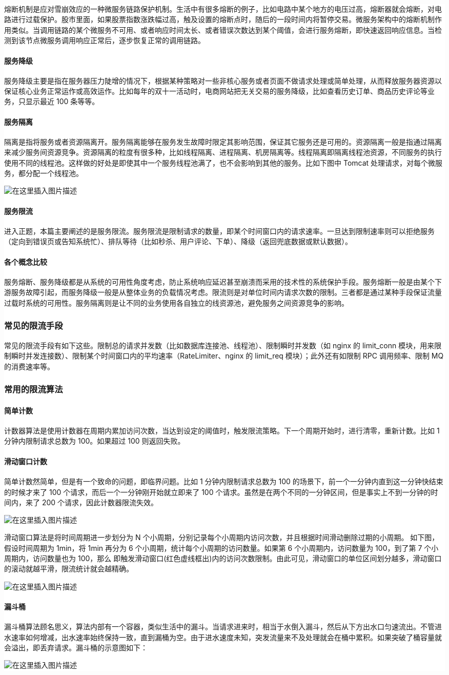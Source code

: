 <p>熔断机制是应对雪崩效应的一种微服务链路保护机制。生活中有很多熔断的例子，比如电路中某个地方的电压过高，熔断器就会熔断，对电路进行过载保护。股市里面，如果股票指数涨跌幅过高，触及设置的熔断点时，随后的一段时间内将暂停交易。微服务架构中的熔断机制作用类似。当调用链路的某个微服务不可用、或者响应时间太长、或者错误次数达到某个阈值，会进行服务熔断，即快速返回响应信息。当检测到该节点微服务调用响应正常后，逐步恢复正常的调用链路。</p>

<h4 id="服务降级">服务降级</h4>

<p>服务降级主要是指在服务器压力陡增的情况下，根据某种策略对一些非核心服务或者页面不做请求处理或简单处理，从而释放服务器资源以保证核心业务正常运作或高效运作。比如每年的双十一活动时，电商网站把无关交易的服务降级，比如查看历史订单、商品历史评论等业务，只显示最近 100 条等等。</p>

<h4 id="服务隔离">服务隔离</h4>

<p>隔离是指将服务或者资源隔离开。服务隔离能够在服务发生故障时限定其影响范围，保证其它服务还是可用的。资源隔离一般是指通过隔离来减少服务间资源竞争。资源隔离的粒度有很多种，比如线程隔离、进程隔离、机房隔离等。线程隔离即隔离线程池资源，不同服务的执行使用不同的线程池。这样做的好处是即使其中一个服务线程池满了，也不会影响到其他的服务。比如下图中 Tomcat 处理请求，对每个微服务，都分配一个线程池。</p>

<p><img src="assets/f105f530-d32d-11ea-a0a4-91ded31f57b1" alt="在这里插入图片描述" /></p>

<h4 id="服务限流">服务限流</h4>

<p>进入正题，本篇主要阐述的是服务限流。服务限流是限制请求的数量，即某个时间窗口内的请求速率。一旦达到限制速率则可以拒绝服务（定向到错误页或告知系统忙）、排队等待（比如秒杀、用户评论、下单）、降级（返回兜底数据或默认数据）。</p>

<h4 id="各个概念比较">各个概念比较</h4>

<p>服务熔断、服务降级都是从系统的可用性角度考虑，防止系统响应延迟甚至崩溃而采用的技术性的系统保护手段。服务熔断一般是由某个下游服务故障引起，而服务降级一般是从整体业务的负载情况考虑。限流则是对单位时间内请求次数的限制。三者都是通过某种手段保证流量过载时系统的可用性。服务隔离则是让不同的业务使用各自独立的线资源池，避免服务之间资源竞争的影响。</p>

<h3 id="常见的限流手段">常见的限流手段</h3>

<p>常见的限流手段有如下这些。限制总的请求并发数（比如数据库连接池、线程池）、限制瞬时并发数（如 nginx 的 limit_conn 模块，用来限制瞬时并发连接数）、限制某个时间窗口内的平均速率（RateLimiter、nginx 的 limit_req 模块）；此外还有如限制 RPC 调用频率、限制 MQ 的消费速率等。</p>

<h3 id="常用的限流算法">常用的限流算法</h3>

<h4 id="简单计数">简单计数</h4>

<p>计数器算法是使用计数器在周期内累加访问次数，当达到设定的阈值时，触发限流策略。下一个周期开始时，进行清零，重新计数。比如 1 分钟内限制请求总数为 100。如果超过 100 则返回失败。</p>

<h4 id="滑动窗口计数">滑动窗口计数</h4>

<p>简单计数然简单，但是有一个致命的问题，即临界问题。比如 1 分钟内限制请求总数为 100 的场景下，前一个一分钟内直到这一分钟快结束的时候才来了 100 个请求，而后一个一分钟刚开始就立即来了 100 个请求。虽然是在两个不同的一分钟区间，但是事实上不到一分钟的时间内，来了 200 个请求，因此计数器限流失效。</p>

<p><img src="assets/c424bdc0-d32e-11ea-8a86-ed86f9ad27de" alt="在这里插入图片描述" /></p>

<p>滑动窗口算法是将时间周期进一步划分为 N 个小周期，分别记录每个小周期内访问次数，并且根据时间滑动删除过期的小周期。 如下图，假设时间周期为 1min，将 1min 再分为 6 个小周期，统计每个小周期的访问数量。如果第 6 个小周期内，访问数量为 100，到了第 7 个小周期内，访问数量也为 100，那么 即触发滑动窗口(红色虚线框出)内的访问次数限制。由此可见，滑动窗口的单位区间划分越多，滑动窗口的滚动就越平滑，限流统计就会越精确。</p>

<p><img src="assets/e1bb3440-d32e-11ea-a0a4-91ded31f57b1" alt="在这里插入图片描述" /></p>

<h4 id="漏斗桶">漏斗桶</h4>

<p>漏斗桶算法顾名思义，算法内部有一个容器，类似生活中的漏斗。当请求进来时，相当于水倒入漏斗，然后从下方出水口匀速流出。不管进水速率如何增减，出水速率始终保持一致，直到漏桶为空。由于进水速度未知，突发流量来不及处理就会在桶中累积。如果突破了桶容量就会溢出，即丢弃请求。漏斗桶的示意图如下：</p>

<p><img src="assets/078b8850-d32f-11ea-a750-5174bd44fffd" alt="在这里插入图片描述" /></p>
